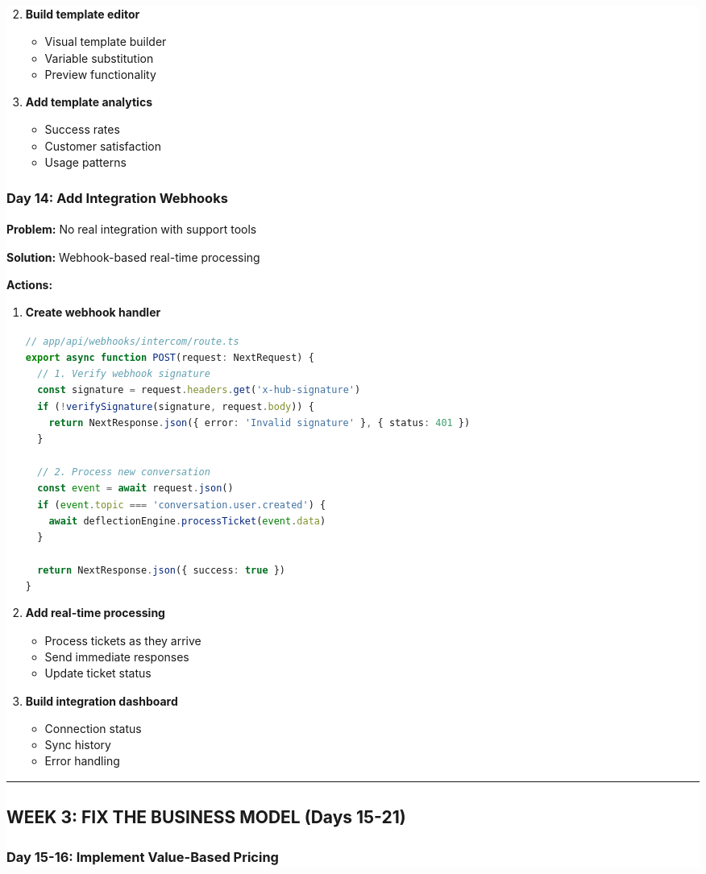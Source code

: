
2. **Build template editor**
   - Visual template builder
   - Variable substitution
   - Preview functionality

3. **Add template analytics**
   - Success rates
   - Customer satisfaction
   - Usage patterns

### **Day 14: Add Integration Webhooks**

**Problem:** No real integration with support tools

**Solution:** Webhook-based real-time processing

**Actions:**
1. **Create webhook handler**
   ```typescript
   // app/api/webhooks/intercom/route.ts
   export async function POST(request: NextRequest) {
     // 1. Verify webhook signature
     const signature = request.headers.get('x-hub-signature')
     if (!verifySignature(signature, request.body)) {
       return NextResponse.json({ error: 'Invalid signature' }, { status: 401 })
     }
     
     // 2. Process new conversation
     const event = await request.json()
     if (event.topic === 'conversation.user.created') {
       await deflectionEngine.processTicket(event.data)
     }
     
     return NextResponse.json({ success: true })
   }
   ```

2. **Add real-time processing**
   - Process tickets as they arrive
   - Send immediate responses
   - Update ticket status

3. **Build integration dashboard**
   - Connection status
   - Sync history
   - Error handling

---

## **WEEK 3: FIX THE BUSINESS MODEL (Days 15-21)**

### **Day 15-16: Implement Value-Based Pricing**
